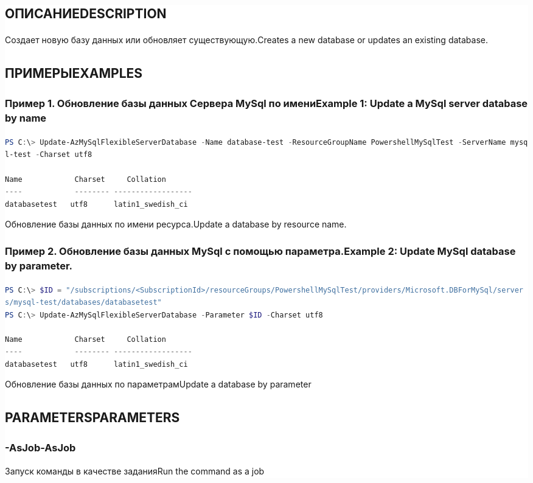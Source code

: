 ## <span data-ttu-id="8e7d0-107">ОПИСАНИЕ</span><span class="sxs-lookup"><span data-stu-id="8e7d0-107">DESCRIPTION</span></span>
<span data-ttu-id="8e7d0-108">Создает новую базу данных или обновляет существующую.</span><span class="sxs-lookup"><span data-stu-id="8e7d0-108">Creates a new database or updates an existing database.</span></span>

## <span data-ttu-id="8e7d0-109">ПРИМЕРЫ</span><span class="sxs-lookup"><span data-stu-id="8e7d0-109">EXAMPLES</span></span>

### <span data-ttu-id="8e7d0-110">Пример 1. Обновление базы данных Сервера MySql по имени</span><span class="sxs-lookup"><span data-stu-id="8e7d0-110">Example 1: Update a MySql server database by name</span></span>
```powershell
PS C:\> Update-AzMySqlFlexibleServerDatabase -Name database-test -ResourceGroupName PowershellMySqlTest -ServerName mysql-test -Charset utf8

Name            Charset     Collation              
----            -------- ------------------
databasetest   utf8      latin1_swedish_ci  
```

<span data-ttu-id="8e7d0-111">Обновление базы данных по имени ресурса.</span><span class="sxs-lookup"><span data-stu-id="8e7d0-111">Update a database by resource name.</span></span>

### <span data-ttu-id="8e7d0-112">Пример 2. Обновление базы данных MySql с помощью параметра.</span><span class="sxs-lookup"><span data-stu-id="8e7d0-112">Example 2: Update MySql database by parameter.</span></span>
```powershell
PS C:\> $ID = "/subscriptions/<SubscriptionId>/resourceGroups/PowershellMySqlTest/providers/Microsoft.DBForMySql/servers/mysql-test/databases/databasetest"
PS C:\> Update-AzMySqlFlexibleServerDatabase -Parameter $ID -Charset utf8

Name            Charset     Collation              
----            -------- ------------------
databasetest   utf8      latin1_swedish_ci  
```

<span data-ttu-id="8e7d0-113">Обновление базы данных по параметрам</span><span class="sxs-lookup"><span data-stu-id="8e7d0-113">Update a database by parameter</span></span>

## <span data-ttu-id="8e7d0-114">PARAMETERS</span><span class="sxs-lookup"><span data-stu-id="8e7d0-114">PARAMETERS</span></span>

### <span data-ttu-id="8e7d0-115">-AsJob</span><span class="sxs-lookup"><span data-stu-id="8e7d0-115">-AsJob</span></span>
<span data-ttu-id="8e7d0-116">Запуск команды в качестве задания</span><span class="sxs-lookup"><span data-stu-id="8e7d0-116">Run the command as a job</span></span>
